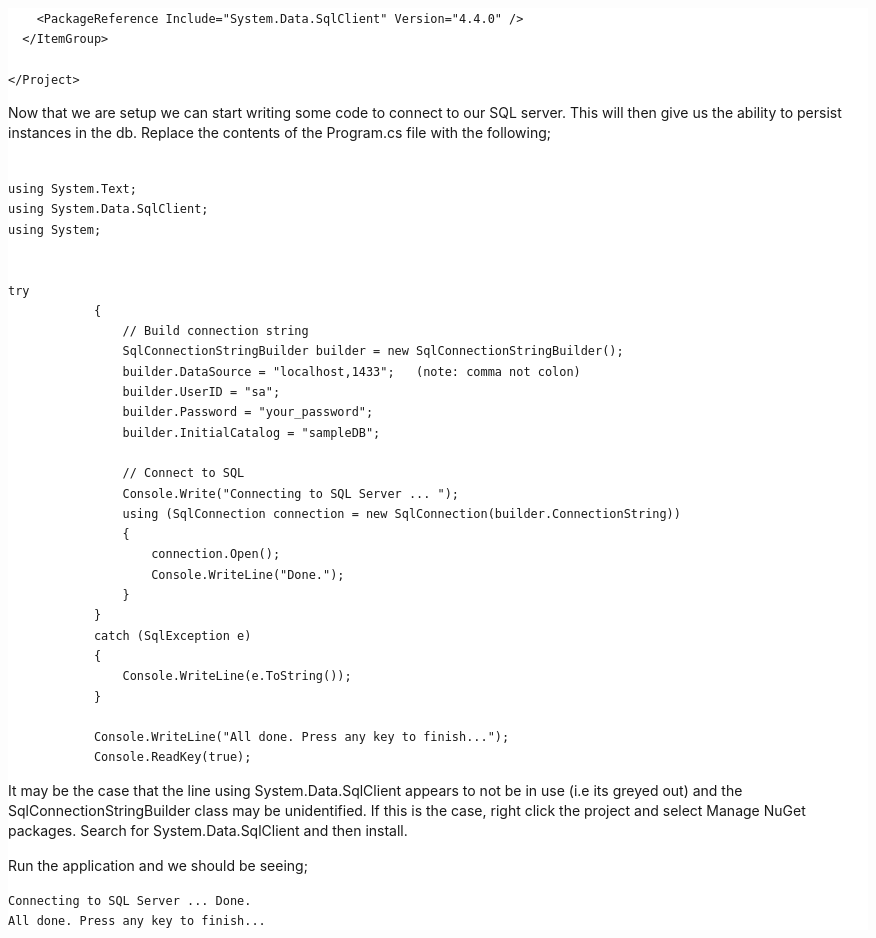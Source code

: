 ```
    <PackageReference Include="System.Data.SqlClient" Version="4.4.0" />
  </ItemGroup>

</Project>
```

Now that we are setup we can start writing some code to connect to our SQL server. This will then give us the ability to persist instances in the db.
Replace the contents of the Program.cs file with the following;
```

using System.Text;
using System.Data.SqlClient;
using System;


try
            {
                // Build connection string
                SqlConnectionStringBuilder builder = new SqlConnectionStringBuilder();
                builder.DataSource = "localhost,1433";   (note: comma not colon)
                builder.UserID = "sa";
                builder.Password = "your_password";
                builder.InitialCatalog = "sampleDB";

                // Connect to SQL
                Console.Write("Connecting to SQL Server ... ");
                using (SqlConnection connection = new SqlConnection(builder.ConnectionString))
                {
                    connection.Open();
                    Console.WriteLine("Done.");
                }
            }
            catch (SqlException e)
            {
                Console.WriteLine(e.ToString());
            }

            Console.WriteLine("All done. Press any key to finish...");
            Console.ReadKey(true);
```

It may be the case that the line using System.Data.SqlClient appears to not be in use (i.e its greyed out) and the SqlConnectionStringBuilder class may be unidentified.
If this is the case, right click the project and select Manage NuGet packages.
Search for System.Data.SqlClient and then install.

Run the application and we should be seeing;
```
Connecting to SQL Server ... Done.
All done. Press any key to finish...
```
